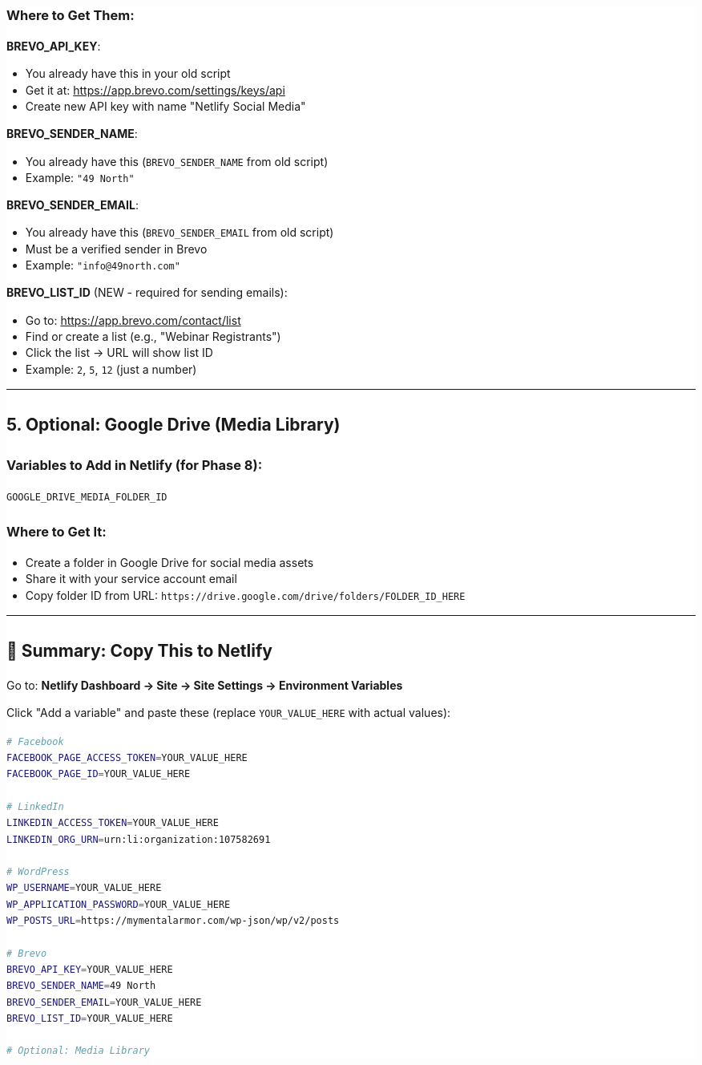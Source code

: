 ### **Where to Get Them**:

**BREVO_API_KEY**:
- You already have this in your old script
- Get it at: https://app.brevo.com/settings/keys/api
- Create new API key with name "Netlify Social Media"

**BREVO_SENDER_NAME**:
- You already have this (`BREVO_SENDER_NAME` from old script)
- Example: `"49 North"`

**BREVO_SENDER_EMAIL**:
- You already have this (`BREVO_SENDER_EMAIL` from old script)
- Must be a verified sender in Brevo
- Example: `"info@49north.com"`

**BREVO_LIST_ID** (NEW - required for sending emails):
- Go to: https://app.brevo.com/contact/list
- Find or create a list (e.g., "Webinar Registrants")
- Click the list → URL will show list ID
- Example: `2`, `5`, `12` (just a number)

---

## **5. Optional: Google Drive (Media Library)**

### **Variables to Add in Netlify** (for Phase 8):
```
GOOGLE_DRIVE_MEDIA_FOLDER_ID
```

### **Where to Get It**:
- Create a folder in Google Drive for social media assets
- Share it with your service account email
- Copy folder ID from URL: `https://drive.google.com/drive/folders/FOLDER_ID_HERE`

---

## **📝 Summary: Copy This to Netlify**

Go to: **Netlify Dashboard → Site → Site Settings → Environment Variables**

Click "Add a variable" and paste these (replace `YOUR_VALUE_HERE` with actual values):

```bash
# Facebook
FACEBOOK_PAGE_ACCESS_TOKEN=YOUR_VALUE_HERE
FACEBOOK_PAGE_ID=YOUR_VALUE_HERE

# LinkedIn
LINKEDIN_ACCESS_TOKEN=YOUR_VALUE_HERE
LINKEDIN_ORG_URN=urn:li:organization:107582691

# WordPress
WP_USERNAME=YOUR_VALUE_HERE
WP_APPLICATION_PASSWORD=YOUR_VALUE_HERE
WP_POSTS_URL=https://mymentalarmor.com/wp-json/wp/v2/posts

# Brevo
BREVO_API_KEY=YOUR_VALUE_HERE
BREVO_SENDER_NAME=49 North
BREVO_SENDER_EMAIL=YOUR_VALUE_HERE
BREVO_LIST_ID=YOUR_VALUE_HERE

# Optional: Media Library
```